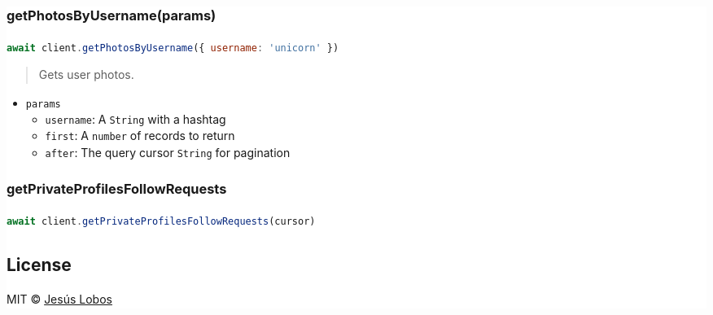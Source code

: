 ### getPhotosByUsername(params)
  ```js
  await client.getPhotosByUsername({ username: 'unicorn' })
  ```
  > Gets user photos.
  - `params`
    - `username`: A `String` with a hashtag
    - `first`:  A `number` of records to return
    - `after`: The query cursor `String` for pagination

### getPrivateProfilesFollowRequests
  ```js
  await client.getPrivateProfilesFollowRequests(cursor)
  ```

## License

MIT © [Jesús Lobos](https://jlobos.com/)
